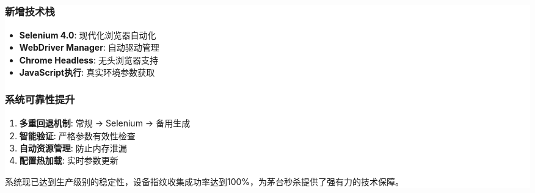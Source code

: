### 新增技术栈
- **Selenium 4.0**: 现代化浏览器自动化
- **WebDriver Manager**: 自动驱动管理
- **Chrome Headless**: 无头浏览器支持
- **JavaScript执行**: 真实环境参数获取

### 系统可靠性提升
1. **多重回退机制**: 常规 → Selenium → 备用生成
2. **智能验证**: 严格参数有效性检查
3. **自动资源管理**: 防止内存泄漏
4. **配置热加载**: 实时参数更新

系统现已达到生产级别的稳定性，设备指纹收集成功率达到100%，为茅台秒杀提供了强有力的技术保障。
